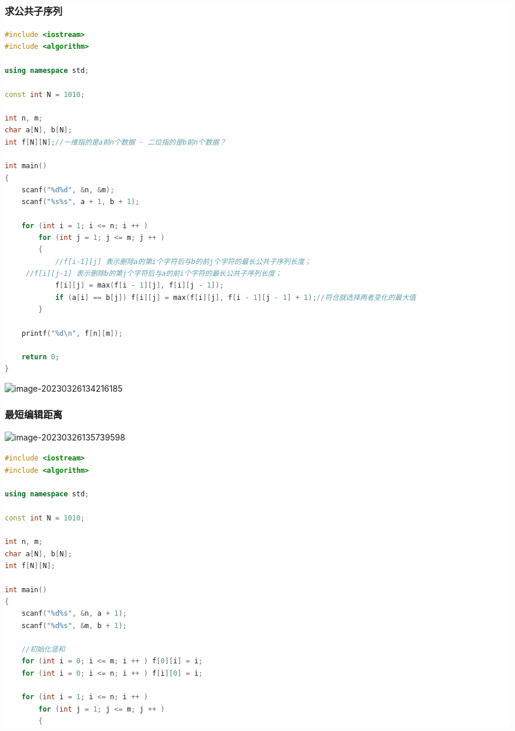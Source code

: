### 求公共子序列

```c++
#include <iostream>
#include <algorithm>

using namespace std;

const int N = 1010;

int n, m;
char a[N], b[N];
int f[N][N];//一维指的是a前n个数据 - 二位指的是b前n个数据？

int main()
{
    scanf("%d%d", &n, &m);
    scanf("%s%s", a + 1, b + 1);

    for (int i = 1; i <= n; i ++ )
        for (int j = 1; j <= m; j ++ )
        {
            //f[i-1][j] 表示删除a的第i个字符后与b的前j个字符的最长公共子序列长度；
     //f[i][j-1] 表示删除b的第j个字符后与a的前i个字符的最长公共子序列长度；
            f[i][j] = max(f[i - 1][j], f[i][j - 1]);
            if (a[i] == b[j]) f[i][j] = max(f[i][j], f[i - 1][j - 1] + 1);//符合就选择两者变化的最大值
        }

    printf("%d\n", f[n][m]);

    return 0;
}
```

![image-20230326134216185](C:\Users\Administrator\AppData\Roaming\Typora\typora-user-images\image-20230326134216185.png)

### 最短编辑距离

![image-20230326135739598](C:\Users\Administrator\AppData\Roaming\Typora\typora-user-images\image-20230326135739598.png)

```c++
#include <iostream>
#include <algorithm>

using namespace std;

const int N = 1010;

int n, m;
char a[N], b[N];
int f[N][N];

int main()
{
    scanf("%d%s", &n, a + 1);
    scanf("%d%s", &m, b + 1);

    //初始化竖和
    for (int i = 0; i <= m; i ++ ) f[0][i] = i;
    for (int i = 0; i <= n; i ++ ) f[i][0] = i;

    for (int i = 1; i <= n; i ++ )
        for (int j = 1; j <= m; j ++ )
        {
```